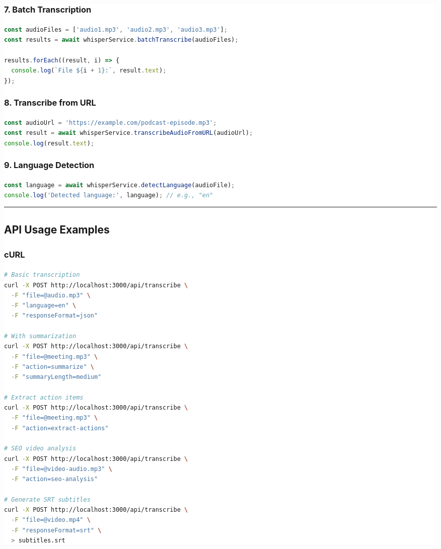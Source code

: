 ### 7. Batch Transcription

```typescript
const audioFiles = ['audio1.mp3', 'audio2.mp3', 'audio3.mp3'];
const results = await whisperService.batchTranscribe(audioFiles);

results.forEach((result, i) => {
  console.log(`File ${i + 1}:`, result.text);
});
```

### 8. Transcribe from URL

```typescript
const audioUrl = 'https://example.com/podcast-episode.mp3';
const result = await whisperService.transcribeAudioFromURL(audioUrl);
console.log(result.text);
```

### 9. Language Detection

```typescript
const language = await whisperService.detectLanguage(audioFile);
console.log('Detected language:', language); // e.g., "en"
```

---

## API Usage Examples

### cURL

```bash
# Basic transcription
curl -X POST http://localhost:3000/api/transcribe \
  -F "file=@audio.mp3" \
  -F "language=en" \
  -F "responseFormat=json"

# With summarization
curl -X POST http://localhost:3000/api/transcribe \
  -F "file=@meeting.mp3" \
  -F "action=summarize" \
  -F "summaryLength=medium"

# Extract action items
curl -X POST http://localhost:3000/api/transcribe \
  -F "file=@meeting.mp3" \
  -F "action=extract-actions"

# SEO video analysis
curl -X POST http://localhost:3000/api/transcribe \
  -F "file=@video-audio.mp3" \
  -F "action=seo-analysis"

# Generate SRT subtitles
curl -X POST http://localhost:3000/api/transcribe \
  -F "file=@video.mp4" \
  -F "responseFormat=srt" \
  > subtitles.srt
```
